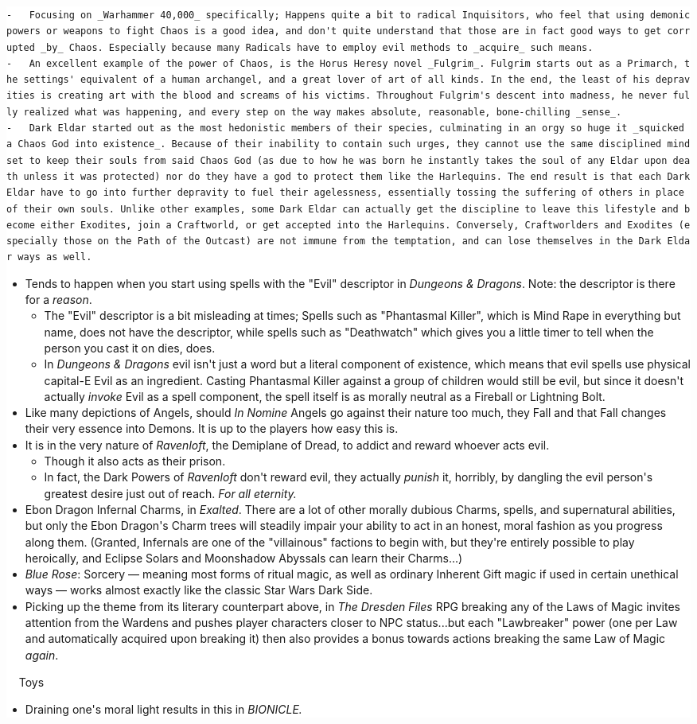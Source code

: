     -   Focusing on _Warhammer 40,000_ specifically; Happens quite a bit to radical Inquisitors, who feel that using demonic powers or weapons to fight Chaos is a good idea, and don't quite understand that those are in fact good ways to get corrupted _by_ Chaos. Especially because many Radicals have to employ evil methods to _acquire_ such means.
    -   An excellent example of the power of Chaos, is the Horus Heresy novel _Fulgrim_. Fulgrim starts out as a Primarch, the settings' equivalent of a human archangel, and a great lover of art of all kinds. In the end, the least of his depravities is creating art with the blood and screams of his victims. Throughout Fulgrim's descent into madness, he never fully realized what was happening, and every step on the way makes absolute, reasonable, bone-chilling _sense_.
    -   Dark Eldar started out as the most hedonistic members of their species, culminating in an orgy so huge it _squicked a Chaos God into existence_. Because of their inability to contain such urges, they cannot use the same disciplined mindset to keep their souls from said Chaos God (as due to how he was born he instantly takes the soul of any Eldar upon death unless it was protected) nor do they have a god to protect them like the Harlequins. The end result is that each Dark Eldar have to go into further depravity to fuel their agelessness, essentially tossing the suffering of others in place of their own souls. Unlike other examples, some Dark Eldar can actually get the discipline to leave this lifestyle and become either Exodites, join a Craftworld, or get accepted into the Harlequins. Conversely, Craftworlders and Exodites (especially those on the Path of the Outcast) are not immune from the temptation, and can lose themselves in the Dark Eldar ways as well.
-   Tends to happen when you start using spells with the "Evil" descriptor in _Dungeons & Dragons_. Note: the descriptor is there for a _reason_.
    -   The "Evil" descriptor is a bit misleading at times; Spells such as "Phantasmal Killer", which is Mind Rape in everything but name, does not have the descriptor, while spells such as "Deathwatch" which gives you a little timer to tell when the person you cast it on dies, does.
    -   In _Dungeons & Dragons_ evil isn't just a word but a literal component of existence, which means that evil spells use physical capital-E Evil as an ingredient. Casting Phantasmal Killer against a group of children would still be evil, but since it doesn't actually _invoke_ Evil as a spell component, the spell itself is as morally neutral as a Fireball or Lightning Bolt.
-   Like many depictions of Angels, should _In Nomine_ Angels go against their nature too much, they Fall and that Fall changes their very essence into Demons. It is up to the players how easy this is.
-   It is in the very nature of _Ravenloft_, the Demiplane of Dread, to addict and reward whoever acts evil.
    -   Though it also acts as their prison.
    -   In fact, the Dark Powers of _Ravenloft_ don't reward evil, they actually _punish_ it, horribly, by dangling the evil person's greatest desire just out of reach. _For all eternity._
-   Ebon Dragon Infernal Charms, in _Exalted_. There are a lot of other morally dubious Charms, spells, and supernatural abilities, but only the Ebon Dragon's Charm trees will steadily impair your ability to act in an honest, moral fashion as you progress along them. (Granted, Infernals are one of the "villainous" factions to begin with, but they're entirely possible to play heroically, and Eclipse Solars and Moonshadow Abyssals can learn their Charms...)
-   _Blue Rose_: Sorcery — meaning most forms of ritual magic, as well as ordinary Inherent Gift magic if used in certain unethical ways — works almost exactly like the classic Star Wars Dark Side.
-   Picking up the theme from its literary counterpart above, in _The Dresden Files_ RPG breaking any of the Laws of Magic invites attention from the Wardens and pushes player characters closer to NPC status...but each "Lawbreaker" power (one per Law and automatically acquired upon breaking it) then also provides a bonus towards actions breaking the same Law of Magic _again_.

    Toys 

-   Draining one's moral light results in this in _BIONICLE._

